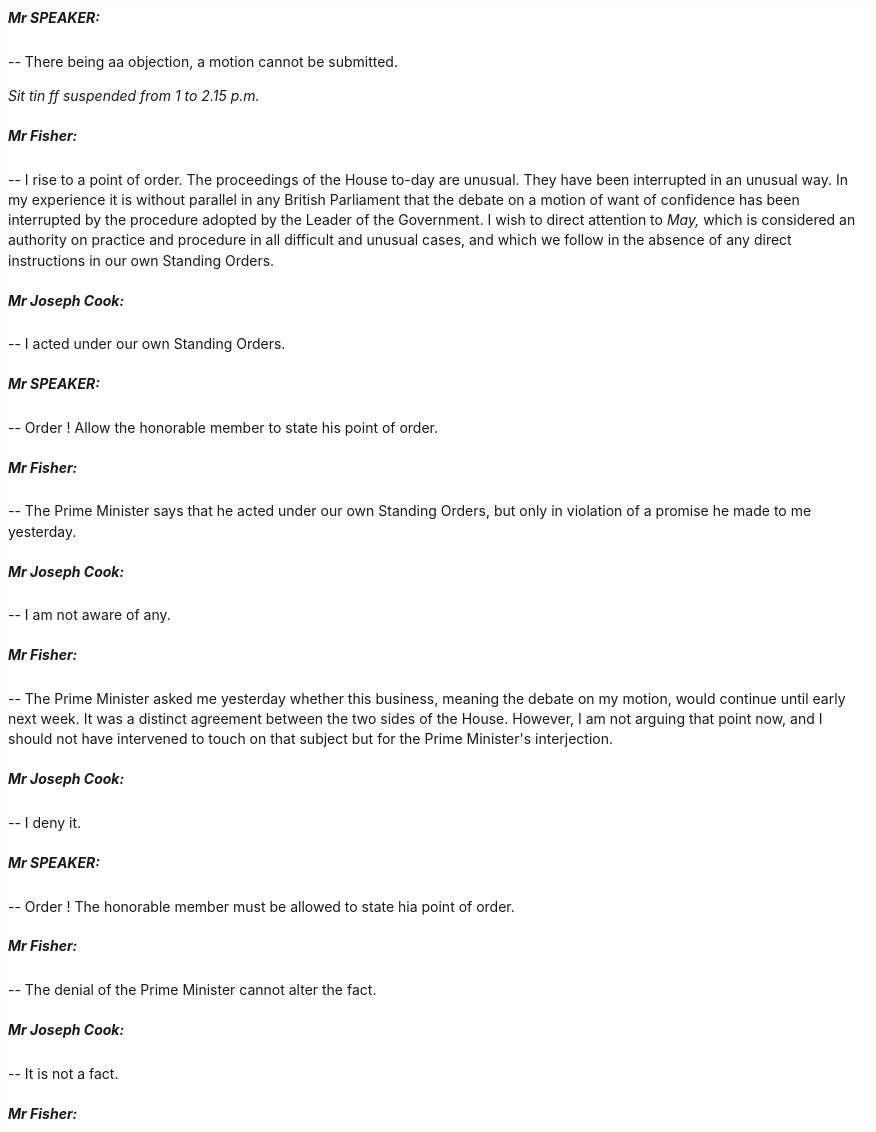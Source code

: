##### Mr SPEAKER:

-- There being aa objection, a motion cannot be submitted. 


 *Sit tin ff suspended from 1 to 2.15 p.m.* 


##### Mr Fisher:

-- I rise to a point of order. The proceedings of the House to-day are unusual. They have been interrupted in an unusual way. In my experience it is without parallel in any British Parliament that the debate on a motion of want of confidence has been interrupted by the procedure adopted by the Leader of the Government. I wish to direct attention to  *May,*  which is considered an authority on practice and procedure in all difficult and unusual cases, and which we follow in the absence of any direct instructions in our own Standing Orders. 

##### Mr Joseph Cook:

-- I acted under our own Standing Orders. 

##### Mr SPEAKER:

-- Order ! Allow the honorable member to state his point of order. 

##### Mr Fisher:

-- The Prime Minister says that he acted under our own Standing Orders, but only in violation of a promise he made to me yesterday. 

##### Mr Joseph Cook:

-- I am not aware of any. 

##### Mr Fisher:

-- The Prime Minister asked me yesterday whether this business, meaning the debate on my motion, would continue until early next week. It was a distinct agreement between the two sides of the House. However, I am not arguing that point now, and I should not have intervened to touch on that subject but for the Prime Minister's interjection. 

##### Mr Joseph Cook:

-- I deny it. 

##### Mr SPEAKER:

-- Order ! The honorable member must be allowed to state hia point of order. 

##### Mr Fisher:

-- The denial of the Prime Minister cannot alter the fact. 

##### Mr Joseph Cook:

-- It is not a fact. 

##### Mr Fisher:

